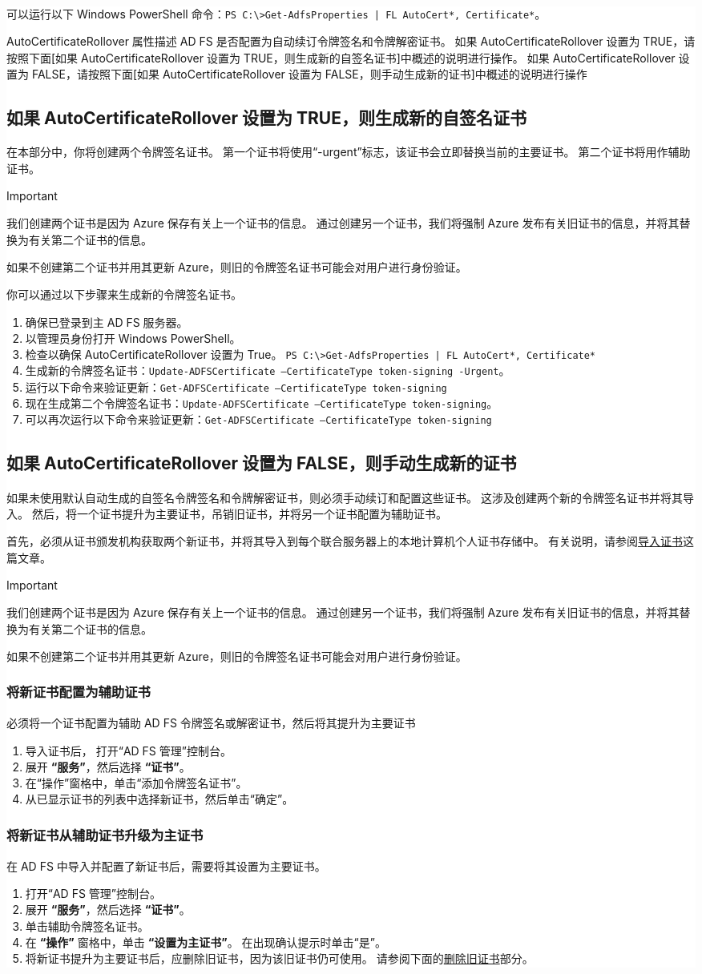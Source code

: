 可以运行以下 Windows PowerShell 命令：`PS C:\>Get-AdfsProperties | FL AutoCert*, Certificate*`。

AutoCertificateRollover 属性描述 AD FS 是否配置为自动续订令牌签名和令牌解密证书。  如果 AutoCertificateRollover 设置为 TRUE，请按照下面[如果 AutoCertificateRollover 设置为 TRUE，则生成新的自签名证书]中概述的说明进行操作。  如果 AutoCertificateRollover 设置为 FALSE，请按照下面[如果 AutoCertificateRollover 设置为 FALSE，则手动生成新的证书]中概述的说明进行操作


## <a name="generating-new-self-signed-certificate-if-autocertificaterollover-is-set-to-true"></a>如果 AutoCertificateRollover 设置为 TRUE，则生成新的自签名证书
在本部分中，你将创建两个令牌签名证书。  第一个证书将使用“-urgent”标志，该证书会立即替换当前的主要证书。  第二个证书将用作辅助证书。  

>[!IMPORTANT]
>我们创建两个证书是因为 Azure 保存有关上一个证书的信息。  通过创建另一个证书，我们将强制 Azure 发布有关旧证书的信息，并将其替换为有关第二个证书的信息。
>
>如果不创建第二个证书并用其更新 Azure，则旧的令牌签名证书可能会对用户进行身份验证。

你可以通过以下步骤来生成新的令牌签名证书。

 1. 确保已登录到主 AD FS 服务器。
 2. 以管理员身份打开 Windows PowerShell。 
 3. 检查以确保 AutoCertificateRollover 设置为 True。
`PS C:\>Get-AdfsProperties | FL AutoCert*, Certificate*`
 4. 生成新的令牌签名证书：`Update-ADFSCertificate –CertificateType token-signing -Urgent`。
 5. 运行以下命令来验证更新：`Get-ADFSCertificate –CertificateType token-signing`
 6. 现在生成第二个令牌签名证书：`Update-ADFSCertificate –CertificateType token-signing`。
 7. 可以再次运行以下命令来验证更新：`Get-ADFSCertificate –CertificateType token-signing`


## <a name="generating-new-certificates-manually-if-autocertificaterollover-is-set-to-false"></a>如果 AutoCertificateRollover 设置为 FALSE，则手动生成新的证书
如果未使用默认自动生成的自签名令牌签名和令牌解密证书，则必须手动续订和配置这些证书。  这涉及创建两个新的令牌签名证书并将其导入。  然后，将一个证书提升为主要证书，吊销旧证书，并将另一个证书配置为辅助证书。

首先，必须从证书颁发机构获取两个新证书，并将其导入到每个联合服务器上的本地计算机个人证书存储中。 有关说明，请参阅[导入证书](https://technet.microsoft.com/library/cc754489.aspx)这篇文章。

>[!IMPORTANT]
>我们创建两个证书是因为 Azure 保存有关上一个证书的信息。  通过创建另一个证书，我们将强制 Azure 发布有关旧证书的信息，并将其替换为有关第二个证书的信息。
>
>如果不创建第二个证书并用其更新 Azure，则旧的令牌签名证书可能会对用户进行身份验证。

### <a name="to-configure-a-new-certificate-as-a-secondary-certificate"></a>将新证书配置为辅助证书
必须将一个证书配置为辅助 AD FS 令牌签名或解密证书，然后将其提升为主要证书

1. 导入证书后， 打开“AD FS 管理”控制台。
2. 展开 **“服务”**，然后选择 **“证书”**。
3. 在“操作”窗格中，单击“添加令牌签名证书”。
4. 从已显示证书的列表中选择新证书，然后单击“确定”。

### <a name="to-promote-the-new-certificate-from-secondary-to-primary"></a>将新证书从辅助证书升级为主证书
在 AD FS 中导入并配置了新证书后，需要将其设置为主要证书。
1. 打开“AD FS 管理”控制台。
2. 展开 **“服务”**，然后选择 **“证书”**。
3. 单击辅助令牌签名证书。
4. 在 **“操作”** 窗格中，单击 **“设置为主证书”**。 在出现确认提示时单击“是”。
5. 将新证书提升为主要证书后，应删除旧证书，因为该旧证书仍可使用。 请参阅下面的[删除旧证书](#remove-your-old-certificates)部分。  
